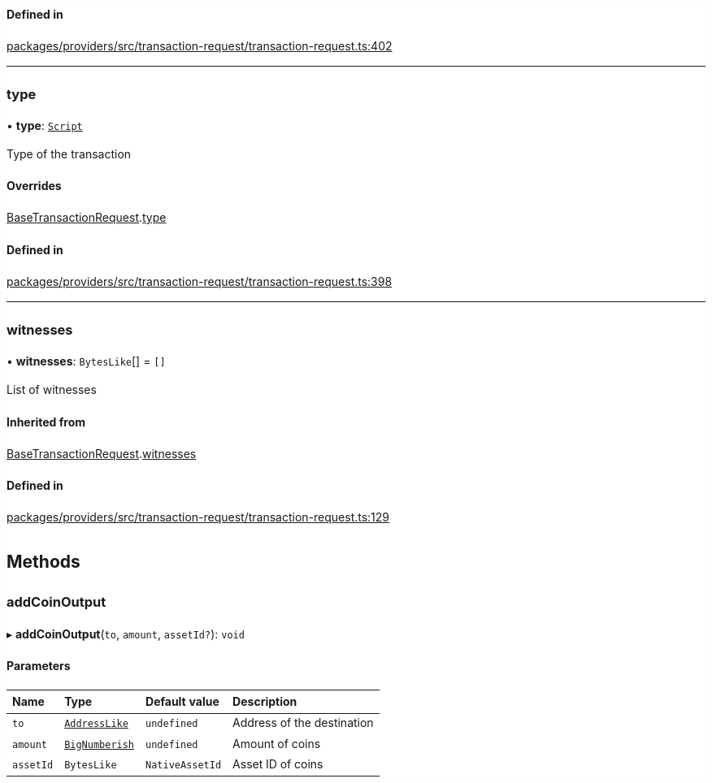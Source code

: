 #### Defined in

[packages/providers/src/transaction-request/transaction-request.ts:402](https://github.com/FuelLabs/fuels-ts/blob/master/packages/providers/src/transaction-request/transaction-request.ts#L402)

___

### type

• **type**: [`Script`](../namespaces/internal.md#script)

Type of the transaction

#### Overrides

[BaseTransactionRequest](internal-BaseTransactionRequest.md).[type](internal-BaseTransactionRequest.md#type)

#### Defined in

[packages/providers/src/transaction-request/transaction-request.ts:398](https://github.com/FuelLabs/fuels-ts/blob/master/packages/providers/src/transaction-request/transaction-request.ts#L398)

___

### witnesses

• **witnesses**: `BytesLike`[] = `[]`

List of witnesses

#### Inherited from

[BaseTransactionRequest](internal-BaseTransactionRequest.md).[witnesses](internal-BaseTransactionRequest.md#witnesses)

#### Defined in

[packages/providers/src/transaction-request/transaction-request.ts:129](https://github.com/FuelLabs/fuels-ts/blob/master/packages/providers/src/transaction-request/transaction-request.ts#L129)

## Methods

### addCoinOutput

▸ **addCoinOutput**(`to`, `amount`, `assetId?`): `void`

#### Parameters

| Name | Type | Default value | Description |
| :------ | :------ | :------ | :------ |
| `to` | [`AddressLike`](../namespaces/internal.md#addresslike) | `undefined` | Address of the destination |
| `amount` | [`BigNumberish`](../namespaces/internal.md#bignumberish) | `undefined` | Amount of coins |
| `assetId` | `BytesLike` | `NativeAssetId` | Asset ID of coins |
